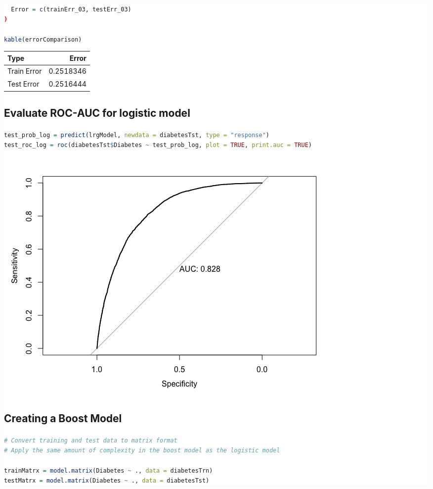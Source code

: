 ``` r
  Error = c(trainErr_03, testErr_03)
)

kable(errorComparison)
```

| Type        |     Error |
|:------------|----------:|
| Train Error | 0.2518346 |
| Test Error  | 0.2516444 |

## Evaluate ROC-AUC for logistic model

``` r
test_prob_log = predict(lrgModel, newdata = diabetesTst, type = "response")
test_roc_log = roc(diabetesTst$Diabetes ~ test_prob_log, plot = TRUE, print.auc = TRUE)
```

![](classifying_diabetes_files/figure-gfm/unnamed-chunk-7-1.png)

## Creating a Boost Model

``` r
# Convert training and test data to matrix format
# Apply the same amount of complexity in the boost model as the logistic model

trainMatrx = model.matrix(Diabetes ~ ., data = diabetesTrn)
testMatrx = model.matrix(Diabetes ~ ., data = diabetesTst)
```
